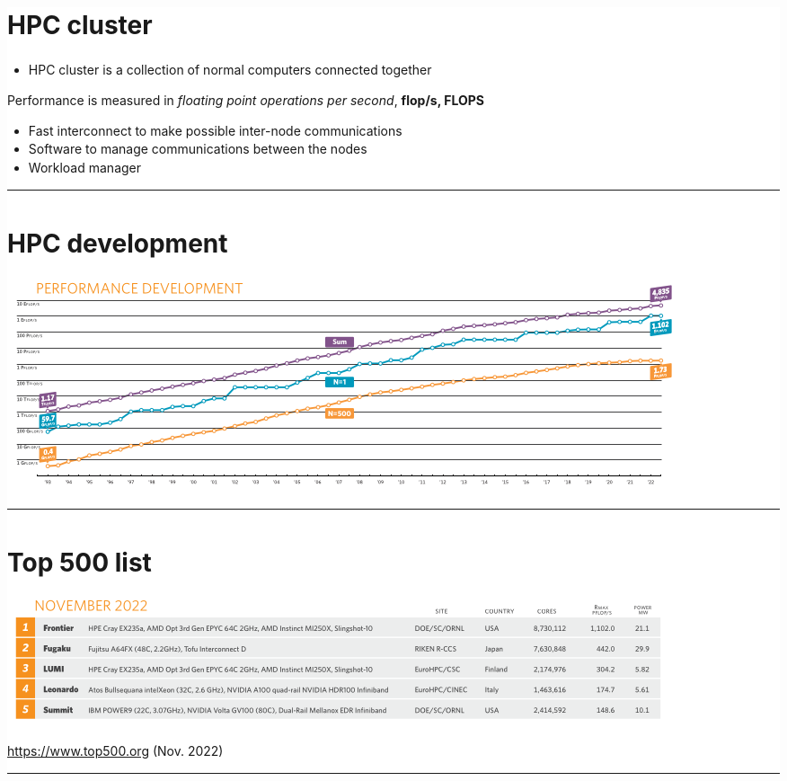 # HPC cluster

* HPC cluster is a collection of normal computers connected together

<div class="columnblue">

Performance is measured in *floating point operations
per second*, **flop/s, FLOPS**

</div>

* Fast interconnect to make possible inter-node communications
* Software to manage communications between the nodes
* Workload manager

---

# HPC development


![height:300px center](public/img/hpc_development-Nov2022.png)

---

# Top 500 list

![height:230px center](public/img/top500-Nov2022.png)

https://www.top500.org (Nov. 2022)

---
